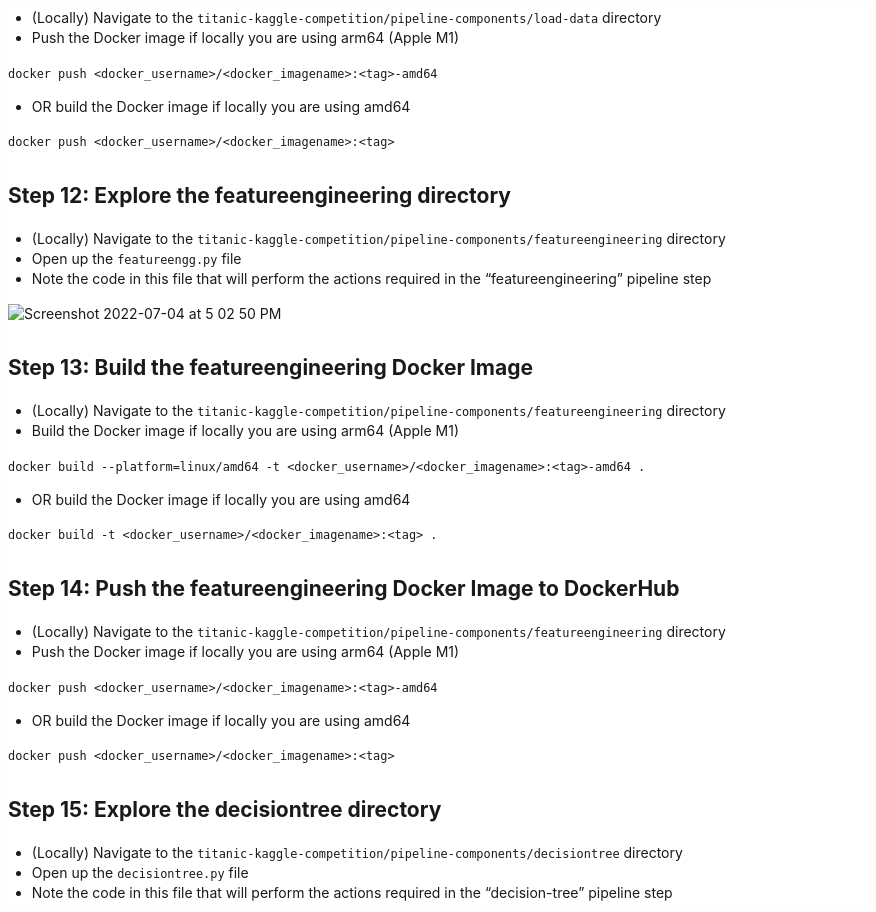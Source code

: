 - (Locally) Navigate to the `titanic-kaggle-competition/pipeline-components/load-data` directory
- Push the Docker image if locally you are using arm64 (Apple M1)
```
docker push <docker_username>/<docker_imagename>:<tag>-amd64 
```
- OR build the Docker image if locally you are using amd64
```
docker push <docker_username>/<docker_imagename>:<tag>
```
## Step 12: Explore the featureengineering directory

- (Locally) Navigate to the `titanic-kaggle-competition/pipeline-components/featureengineering` directory
- Open up the `featureengg.py` file
- Note the code in this file that will perform the actions required in the “featureengineering” pipeline step

<img width="320" alt="Screenshot 2022-07-04 at 5 02 50 PM" src="https://user-images.githubusercontent.com/17012391/177146398-8354e2d6-6300-4398-a3d8-27f3931c48b3.png">

## Step 13: Build the featureengineering Docker Image

- (Locally) Navigate to the `titanic-kaggle-competition/pipeline-components/featureengineering` directory
- Build the Docker image if locally you are using arm64 (Apple M1)
```
docker build --platform=linux/amd64 -t <docker_username>/<docker_imagename>:<tag>-amd64 . 
```
- OR build the Docker image if locally you are using amd64
```
docker build -t <docker_username>/<docker_imagename>:<tag> .
```
## Step 14: Push the featureengineering Docker Image to DockerHub

- (Locally) Navigate to the `titanic-kaggle-competition/pipeline-components/featureengineering`  directory
- Push the Docker image if locally you are using arm64 (Apple M1)
```
docker push <docker_username>/<docker_imagename>:<tag>-amd64 
```
- OR build the Docker image if locally you are using amd64
```
docker push <docker_username>/<docker_imagename>:<tag>
```

## Step 15: Explore the decisiontree directory

- (Locally) Navigate to the `titanic-kaggle-competition/pipeline-components/decisiontree` directory
- Open up the `decisiontree.py` file
- Note the code in this file that will perform the actions required in the “decision-tree” pipeline step
